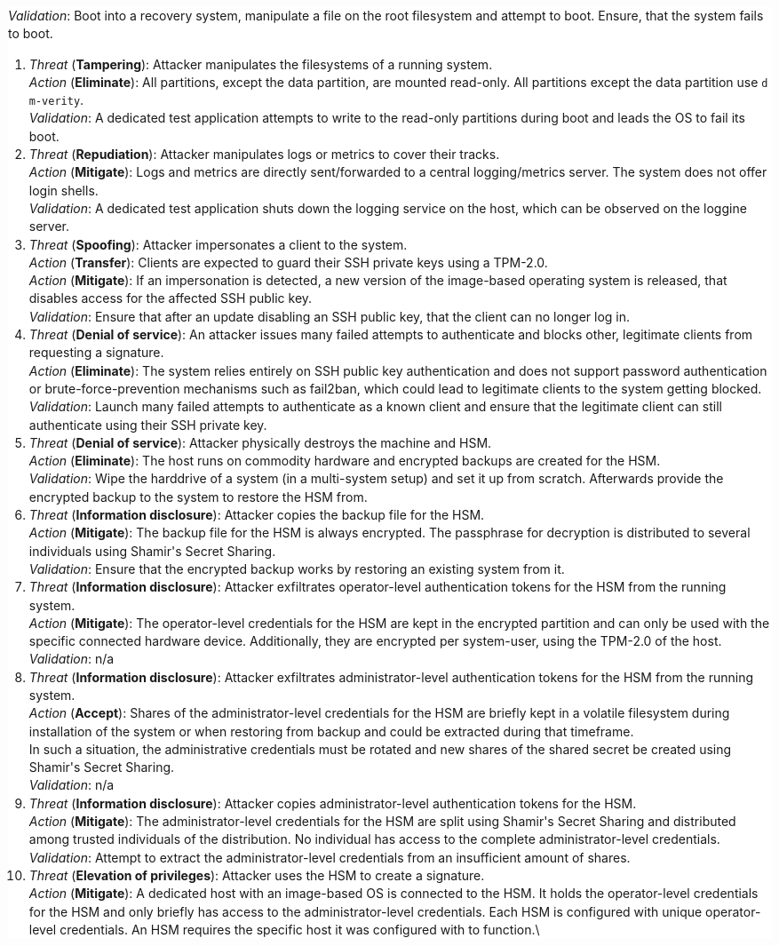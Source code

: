    _Validation_: Boot into a recovery system, manipulate a file on the root filesystem and attempt to boot.
   Ensure, that the system fails to boot.
1. _Threat_ (**Tampering**): Attacker manipulates the filesystems of a running system.\
   _Action_ (**Eliminate**): All partitions, except the data partition, are mounted read-only. All partitions except the data partition use `dm-verity`.\
   _Validation_: A dedicated test application attempts to write to the read-only partitions during boot and leads the OS to fail its boot.
1. _Threat_ (**Repudiation**): Attacker manipulates logs or metrics to cover their tracks.\
   _Action_ (**Mitigate**): Logs and metrics are directly sent/forwarded to a central logging/metrics server.
   The system does not offer login shells.\
   _Validation_: A dedicated test application shuts down the logging service on the host, which can be observed on the loggine server.
1. _Threat_ (**Spoofing**): Attacker impersonates a client to the system.\
   _Action_ (**Transfer**): Clients are expected to guard their SSH private keys using a TPM-2.0.\
   _Action_ (**Mitigate**): If an impersonation is detected, a new version of the image-based operating system is released, that disables access for the affected SSH public key.\
   _Validation_: Ensure that after an update disabling an SSH public key, that the client can no longer log in.
1. _Threat_ (**Denial of service**): An attacker issues many failed attempts to authenticate and blocks other, legitimate clients from requesting a signature.\
   _Action_ (**Eliminate**): The system relies entirely on SSH public key authentication and does not support password authentication or brute-force-prevention mechanisms such as fail2ban, which could lead to legitimate clients to the system getting blocked.\
   _Validation_: Launch many failed attempts to authenticate as a known client and ensure that the legitimate client can still authenticate using their SSH private key.
1. _Threat_ (**Denial of service**): Attacker physically destroys the machine and HSM.\
   _Action_ (**Eliminate**): The host runs on commodity hardware and encrypted backups are created for the HSM.\
   _Validation_: Wipe the harddrive of a system (in a multi-system setup) and set it up from scratch.
   Afterwards provide the encrypted backup to the system to restore the HSM from.
1. _Threat_ (**Information disclosure**): Attacker copies the backup file for the HSM.\
   _Action_ (**Mitigate**): The backup file for the HSM is always encrypted.
   The passphrase for decryption is distributed to several individuals using Shamir's Secret Sharing.\
   _Validation_: Ensure that the encrypted backup works by restoring an existing system from it.
1. _Threat_ (**Information disclosure**): Attacker exfiltrates operator-level authentication tokens for the HSM from the running system.\
   _Action_ (**Mitigate**): The operator-level credentials for the HSM are kept in the encrypted partition and can only be used with the specific connected hardware device.
   Additionally, they are encrypted per system-user, using the TPM-2.0 of the host.\
   _Validation_: n/a
1. _Threat_ (**Information disclosure**): Attacker exfiltrates administrator-level authentication tokens for the HSM from the running system.\
   _Action_ (**Accept**): Shares of the administrator-level credentials for the HSM are briefly kept in a volatile filesystem during installation of the system or when restoring from backup and could be extracted during that timeframe.\
   In such a situation, the administrative credentials must be rotated and new shares of the shared secret be created using Shamir's Secret Sharing.\
   _Validation_: n/a
1. _Threat_ (**Information disclosure**): Attacker copies administrator-level authentication tokens for the HSM.\
   _Action_ (**Mitigate**): The administrator-level credentials for the HSM are split using Shamir's Secret Sharing and distributed among trusted individuals of the distribution.
   No individual has access to the complete administrator-level credentials.\
   _Validation_: Attempt to extract the administrator-level credentials from an insufficient amount of shares.
1. _Threat_ (**Elevation of privileges**): Attacker uses the HSM to create a signature.\
   _Action_ (**Mitigate**): A dedicated host with an image-based OS is connected to the HSM.
   It holds the operator-level credentials for the HSM and only briefly has access to the administrator-level credentials.
   Each HSM is configured with unique operator-level credentials.
   An HSM requires the specific host it was configured with to function.\